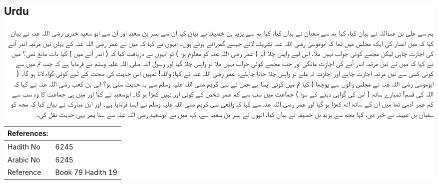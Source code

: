 ## Urdu


<div dir="rtl" lang="ur" style={{fontSize:'larger',backgroundColor:'#f8f9fa',padding:20}}>
ہم سے علی بن عبداللہ نے بیان کیا، کہا ہم سے سفیان نے بیان کیا، کہا ہم سے یزید بن خصیفہ نے بیان کیا ان سے بسر بن سعید اور ان سے ابو سعید خدری رضی اللہ عنہ نے بیان کیا کہ میں انصار کی ایک مجلس میں تھا کہ ابوموسیٰ رضی اللہ عنہ تشریف لائے جیسے گھبرائے ہوئے ہوں۔ انہوں نے کہا کہ میں نے عمر رضی اللہ عنہ کے یہاں تین مرتبہ اندر آنے کی اجازت چاہی لیکن مجھے کوئی جواب نہیں ملا، اس لیے واپس چلا آیا ( عمر رضی اللہ عنہ کو معلوم ہوا ) تو انہوں نے دریافت کیا کہ ( اندر آنے میں ) کیا بات مانع تھی؟ میں نے کہا کہ میں نے تین مرتبہ اندر آنے کی اجازت مانگی اور جب مجھے کوئی جواب نہیں ملا تو واپس چلا گیا اور رسول اللہ صلی اللہ علیہ وسلم نے فرمایا ہے کہ جب تم میں سے کوئی کسی سے تین مرتبہ اجازت چاہے اور اجازت نہ ملے تو واپس چلا جانا چاہئے۔ عمر رضی اللہ عنہ نے کہا: واللہ! تمہیں اس حدیث کی صحت کے لیے کوئی گواہ لانا ہو گا۔ ( ابوموسیٰ رضی اللہ عنہ نے مجلس والوں سے پوچھا ) کیا تم میں کوئی ایسا ہے جس نے نبی کریم صلی اللہ علیہ وسلم سے یہ حدیث سنی ہو؟ ابی بن کعب رضی اللہ عنہ نے کہا کہ اللہ کی قسم! تمہارے ساتھ ( اس کی گواہی دینے کے سوا ) جماعت میں سب سے کم عمر شخص کے کوئی اور نہیں کھڑا ہو گا۔ ابوسعید نے کہا اور میں ہی جماعت کا وہ سب سے کم عمر آدمی تھا میں ان کے ساتھ اٹھ کھڑا ہو گیا اور عمر رضی اللہ عنہ سے کہا کہ واقعی نبی کریم صلی اللہ علیہ وسلم نے ایسا فرمایا ہے۔ اور ابن مبارک نے بیان کیا کہ مجھ کو سفیان بن عیینہ نے خبر دی، کہا مجھ سے یزید بن خصیفہ نے بیان کیا، انہوں نے بسر بن سعید سے، کہا میں نے ابوسعید رضی اللہ عنہ سے سنا پھر یہی حدیث نقل کی۔
</div>
<div style={{backgroundColor:'#f8f9fa',padding:20, marginBottom: 10}}><table> <thead> <tr> <th>References:</th> <th></th> </tr> </thead> <tbody><tr><td>Hadith No</td><td>6245</td></tr><tr><td>Arabic No</td><td>6245</td></tr><tr><td>Reference</td><td>Book 79 Hadith 19</td></tr></tbody></table></div>